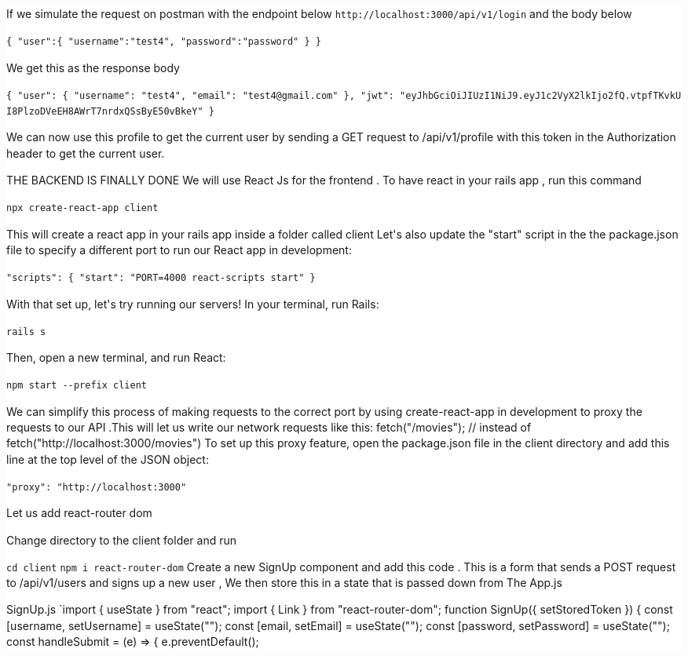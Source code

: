 If we simulate the request on postman with the endpoint below
`http://localhost:3000/api/v1/login`
and the body below

`{ "user":{ "username":"test4", "password":"password" } }`

We get this as the response body

`{ "user": { "username": "test4", "email": "test4@gmail.com" }, "jwt": "eyJhbGciOiJIUzI1NiJ9.eyJ1c2VyX2lkIjo2fQ.vtpfTKvkUI8PlzoDVeEH8AWrT7nrdxQSsByE50vBkeY" }`

We can now use this profile to get the current user by sending a GET request to /api/v1/profile with this token in the Authorization header to get the current user.

THE BACKEND IS FINALLY DONE
We will use React Js for the frontend .
To have react in your rails app , run this command

`npx create-react-app client`

This will create a react app in your rails app inside a folder called client
Let's also update the "start" script in the the package.json file to specify a different port to run our React app in development:

`"scripts": { "start": "PORT=4000 react-scripts start" }`

With that set up, let's try running our servers! In your terminal, run Rails:

`rails s`

Then, open a new terminal, and run React:

`npm start --prefix client`

We can simplify this process of making requests to the correct port by using create-react-app in development to proxy the requests to our API .This will let us write our network requests like this:
fetch("/movies");
// instead of fetch("http://localhost:3000/movies")
To set up this proxy feature, open the package.json file in the client directory and add this line at the top level of the JSON object:

`"proxy": "http://localhost:3000" `

Let us add react-router dom

Change directory to the client folder and run

`cd client`
`npm i react-router-dom`
Create a new SignUp component and add this code .
This is a form that sends a POST request to /api/v1/users and signs up a new user , We then store this in a state that is passed down from The App.js

SignUp.js
`import { useState } from "react";
import { Link } from "react-router-dom";
function SignUp({ setStoredToken }) {
const [username, setUsername] = useState("");
const [email, setEmail] = useState("");
const [password, setPassword] = useState("");
const handleSubmit = (e) => {
e.preventDefault();
